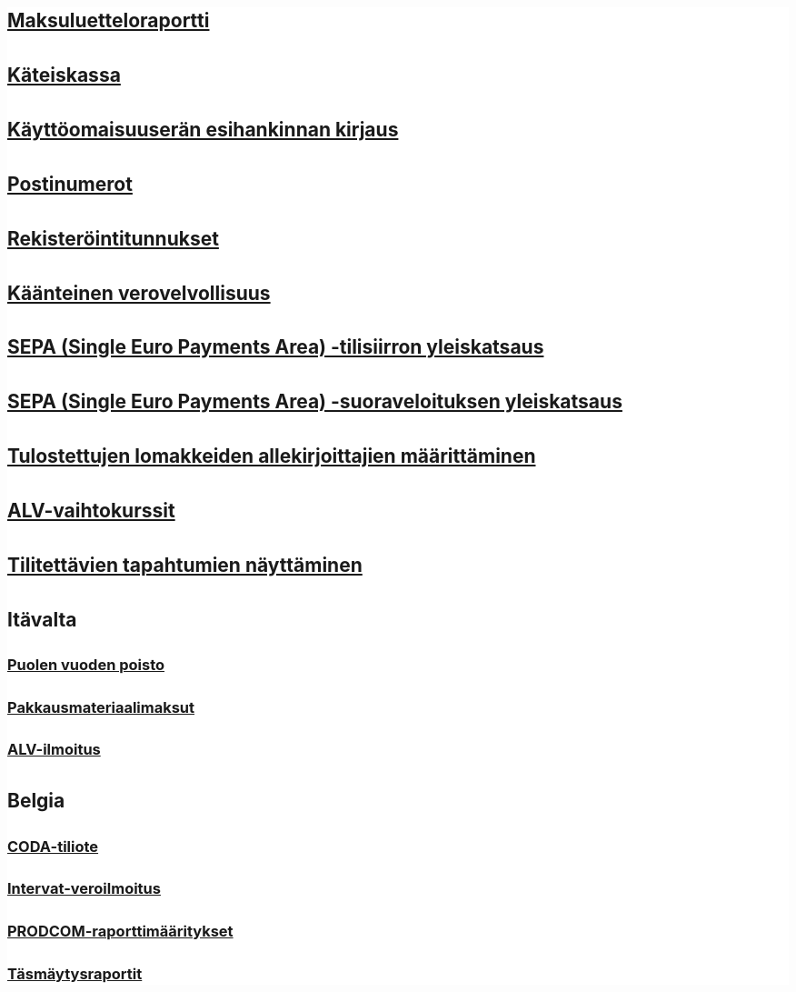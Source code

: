 ## [Maksuluetteloraportti](emea-eur-payment-slip-report-giro.md)
## [Käteiskassa](emea-petty-cash.md)
## [Käyttöomaisuuserän esihankinnan kirjaus](emea-pre-acquisition-acquisition-fixed-asset.md)
## [Postinumerot](emea-import-create-postal-codes-manually.md)
## [Rekisteröintitunnukset](emea-registration-ids.md)
## [Käänteinen verovelvollisuus](emea-reverse-charge.md)
## [SEPA (Single Euro Payments Area) -tilisiirron yleiskatsaus](../accounts-payable/sepa-credit-transfer.md)
## [SEPA (Single Euro Payments Area) -suoraveloituksen yleiskatsaus](../accounts-receivable/sepa-direct-debit-overview.md)
## [Tulostettujen lomakkeiden allekirjoittajien määrittäminen](emea-set-up-signers-for-printing-forms.md)
## [ALV-vaihtokurssit](emea-vat-exchange-rate.md)
## [Tilitettävien tapahtumien näyttäminen](emea-transactions-settlement-form.md)
## Itävalta
### [Puolen vuoden poisto](emea-aut-half-year-depreciation.md)
### [Pakkausmateriaalimaksut](emea-aut-packing-material-fee-calculation.md)
### [ALV-ilmoitus](emea-aut-vat-statement-details.md)
## Belgia
### [CODA-tiliote](emea-bel-coda-bank-statement-import.md)
### [Intervat-veroilmoitus](emea-bel-intervat-tax-declaration.md)
### [PRODCOM-raporttimääritykset](emea-bel-prodcom-report.md)
### [Täsmäytysraportit](emea-bel-reconciliation-reports.md)
